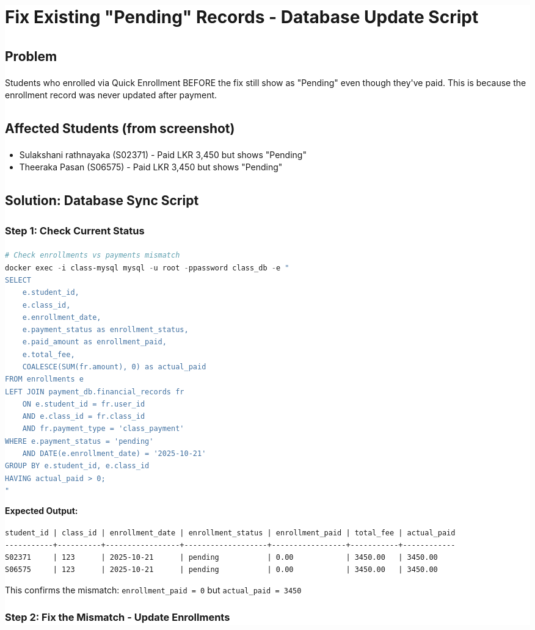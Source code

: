# Fix Existing "Pending" Records - Database Update Script

## Problem
Students who enrolled via Quick Enrollment BEFORE the fix still show as "Pending" even though they've paid. This is because the enrollment record was never updated after payment.

## Affected Students (from screenshot)
- Sulakshani rathnayaka (S02371) - Paid LKR 3,450 but shows "Pending"
- Theeraka Pasan (S06575) - Paid LKR 3,450 but shows "Pending"

## Solution: Database Sync Script

### Step 1: Check Current Status
```powershell
# Check enrollments vs payments mismatch
docker exec -i class-mysql mysql -u root -ppassword class_db -e "
SELECT 
    e.student_id,
    e.class_id,
    e.enrollment_date,
    e.payment_status as enrollment_status,
    e.paid_amount as enrollment_paid,
    e.total_fee,
    COALESCE(SUM(fr.amount), 0) as actual_paid
FROM enrollments e
LEFT JOIN payment_db.financial_records fr 
    ON e.student_id = fr.user_id 
    AND e.class_id = fr.class_id 
    AND fr.payment_type = 'class_payment'
WHERE e.payment_status = 'pending'
    AND DATE(e.enrollment_date) = '2025-10-21'
GROUP BY e.student_id, e.class_id
HAVING actual_paid > 0;
"
```

**Expected Output:**
```
student_id | class_id | enrollment_date | enrollment_status | enrollment_paid | total_fee | actual_paid
-----------+----------+-----------------+-------------------+-----------------+-----------+------------
S02371     | 123      | 2025-10-21      | pending           | 0.00            | 3450.00   | 3450.00
S06575     | 123      | 2025-10-21      | pending           | 0.00            | 3450.00   | 3450.00
```

This confirms the mismatch: `enrollment_paid = 0` but `actual_paid = 3450`

### Step 2: Fix the Mismatch - Update Enrollments
